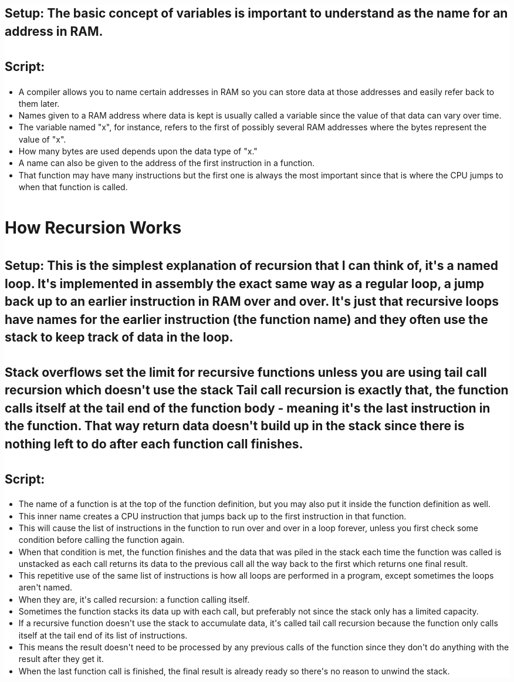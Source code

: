 ## Setup: The basic concept of variables is important to understand as the name for an address in RAM.

## Script:

* A compiler allows you to name certain addresses in RAM so you can store data at those addresses and easily refer back to them later.
* Names given to a RAM address where data is kept is usually called a variable since the value of that data can vary over time.
* The variable named "x", for instance, refers to the first of possibly several RAM addresses where the bytes represent the value of "x".
* How many bytes are used depends upon the data type of "x."
* A name can also be given to the address of the first instruction in a function.
* That function may have many instructions but the first one is always the most important since that is where the CPU jumps to when that function is called.

# How Recursion Works

## Setup: This is the simplest explanation of recursion that I can think of, it's a named loop. It's implemented in assembly the exact same way as a regular loop, a jump back up to an earlier instruction in RAM over and over. It's just that recursive loops have names for the earlier instruction (the function name) and they often use the stack to keep track of data in the loop.

## Stack overflows set the limit for recursive functions unless you are using tail call recursion which doesn't use the stack Tail call recursion is exactly that, the function calls itself at the tail end of the function body - meaning it's the last instruction in the function. That way return data doesn't build up in the stack since there is nothing left to do after each function call finishes.

## Script:

* The name of a function is at the top of the function definition, but you may also put it inside the function definition as well.
* This inner name creates a CPU instruction that jumps back up to the first instruction in that function.
* This will cause the list of instructions in the function to run over and over in a loop forever, unless you first check some condition before calling the function again.
* When that condition is met, the function finishes and the data that was piled in the stack each time the function was called is unstacked as each call returns its data to the previous call all the way back to the first which returns one final result.
* This repetitive use of the same list of instructions is how all loops are performed in a program, except sometimes the loops aren't named.
* When they are, it's called recursion: a function calling itself.
* Sometimes the function stacks its data up with each call, but preferably not since the stack only has a limited capacity.
* If a recursive function doesn't use the stack to accumulate data, it's called tail call recursion because the function only calls itself at the tail end of its list of instructions.
* This means the result doesn't need to be processed by any previous calls of the function since they don't do anything with the result after they get it.
* When the last function call is finished, the final result is already ready so there's no reason to unwind the stack.

